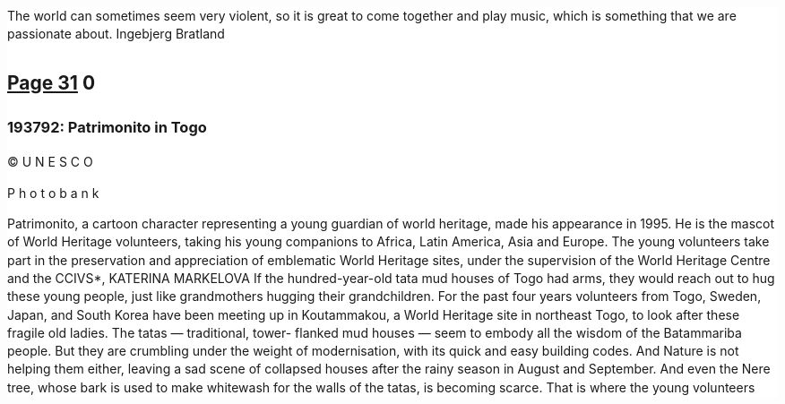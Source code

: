 The world can sometimes 
seem very violent, so it is great 
to come together and play 
music, which is something 
that we are passionate about. 
Ingebjerg Bratland

## [Page 31](https://demo.humlab.umu.se/courier/193773eng.pdf#page=31) 0

### 193792: Patrimonito in Togo

©
U
N
E
S
C
O
 
P
h
o
t
o
b
a
n
k
 
  
Patrimonito, a cartoon character representing a young 
guardian of world heritage, made his appearance in 1995. 
He is the mascot of World Heritage volunteers, taking his 
young companions to Africa, Latin America, Asia and 
Europe. The young volunteers take part in the preservation 
and appreciation of emblematic World Heritage sites, 
under the supervision of the World Heritage Centre and the 
CCIVS*, 
KATERINA MARKELOVA 
If the hundred-year-old tata mud 
houses of Togo had arms, they would 
reach out to hug these young people, 
just like grandmothers hugging their 
grandchildren. For the past four years 
volunteers from Togo, Sweden, Japan, 
and South Korea have been meeting up 
in Koutammakou, a World Heritage site 
in northeast Togo, to look after these 
fragile old ladies. 
The tatas — traditional, tower- 
flanked mud houses — seem to embody 
all the wisdom of the Batammariba 
people. But they are crumbling under 
the weight of modernisation, with its 
quick and easy building codes. And 
Nature is not helping them either, 
leaving a sad scene of collapsed houses 
after the rainy season in August and 
September. And even the Nere tree, 
whose bark is used to make whitewash 
for the walls of the tatas, is becoming 
scarce. 
That is where the young volunteers 